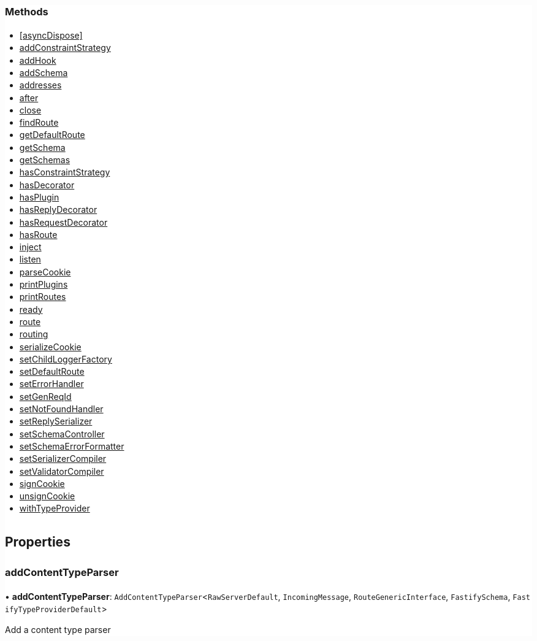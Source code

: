 ### Methods

- [[asyncDispose]](types.AugmentedFastifyInstance.md#[asyncdispose])
- [addConstraintStrategy](types.AugmentedFastifyInstance.md#addconstraintstrategy)
- [addHook](types.AugmentedFastifyInstance.md#addhook)
- [addSchema](types.AugmentedFastifyInstance.md#addschema)
- [addresses](types.AugmentedFastifyInstance.md#addresses)
- [after](types.AugmentedFastifyInstance.md#after)
- [close](types.AugmentedFastifyInstance.md#close)
- [findRoute](types.AugmentedFastifyInstance.md#findroute)
- [getDefaultRoute](types.AugmentedFastifyInstance.md#getdefaultroute)
- [getSchema](types.AugmentedFastifyInstance.md#getschema)
- [getSchemas](types.AugmentedFastifyInstance.md#getschemas)
- [hasConstraintStrategy](types.AugmentedFastifyInstance.md#hasconstraintstrategy)
- [hasDecorator](types.AugmentedFastifyInstance.md#hasdecorator)
- [hasPlugin](types.AugmentedFastifyInstance.md#hasplugin)
- [hasReplyDecorator](types.AugmentedFastifyInstance.md#hasreplydecorator)
- [hasRequestDecorator](types.AugmentedFastifyInstance.md#hasrequestdecorator)
- [hasRoute](types.AugmentedFastifyInstance.md#hasroute)
- [inject](types.AugmentedFastifyInstance.md#inject)
- [listen](types.AugmentedFastifyInstance.md#listen)
- [parseCookie](types.AugmentedFastifyInstance.md#parsecookie)
- [printPlugins](types.AugmentedFastifyInstance.md#printplugins)
- [printRoutes](types.AugmentedFastifyInstance.md#printroutes)
- [ready](types.AugmentedFastifyInstance.md#ready)
- [route](types.AugmentedFastifyInstance.md#route)
- [routing](types.AugmentedFastifyInstance.md#routing)
- [serializeCookie](types.AugmentedFastifyInstance.md#serializecookie)
- [setChildLoggerFactory](types.AugmentedFastifyInstance.md#setchildloggerfactory)
- [setDefaultRoute](types.AugmentedFastifyInstance.md#setdefaultroute)
- [setErrorHandler](types.AugmentedFastifyInstance.md#seterrorhandler)
- [setGenReqId](types.AugmentedFastifyInstance.md#setgenreqid)
- [setNotFoundHandler](types.AugmentedFastifyInstance.md#setnotfoundhandler)
- [setReplySerializer](types.AugmentedFastifyInstance.md#setreplyserializer)
- [setSchemaController](types.AugmentedFastifyInstance.md#setschemacontroller)
- [setSchemaErrorFormatter](types.AugmentedFastifyInstance.md#setschemaerrorformatter)
- [setSerializerCompiler](types.AugmentedFastifyInstance.md#setserializercompiler)
- [setValidatorCompiler](types.AugmentedFastifyInstance.md#setvalidatorcompiler)
- [signCookie](types.AugmentedFastifyInstance.md#signcookie)
- [unsignCookie](types.AugmentedFastifyInstance.md#unsigncookie)
- [withTypeProvider](types.AugmentedFastifyInstance.md#withtypeprovider)

## Properties

### addContentTypeParser

• **addContentTypeParser**: `AddContentTypeParser`\<`RawServerDefault`, `IncomingMessage`, `RouteGenericInterface`, `FastifySchema`, `FastifyTypeProviderDefault`\>

Add a content type parser

